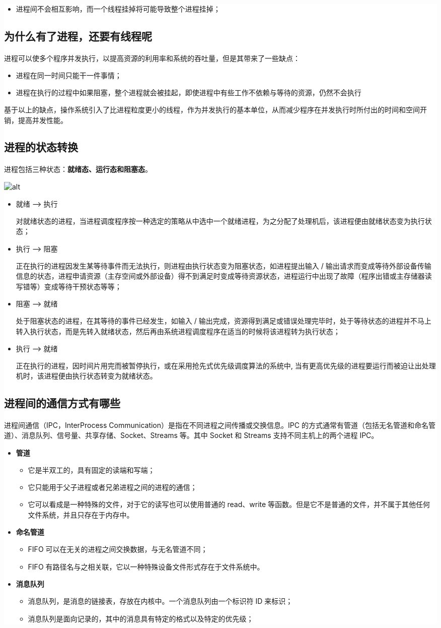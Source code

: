 - 进程间不会相互影响，而一个线程挂掉将可能导致整个进程挂掉；

## 为什么有了进程，还要有线程呢

进程可以使多个程序并发执行，以提高资源的利用率和系统的吞吐量，但是其带来了一些缺点：

- 进程在同一时间只能干一件事情；

- 进程在执行的过程中如果阻塞，整个进程就会被挂起，即使进程中有些工作不依赖与等待的资源，仍然不会执行

基于以上的缺点，操作系统引入了比进程粒度更小的线程，作为并发执行的基本单位，从而减少程序在并发执行时所付出的时间和空间开销，提高并发性能。

## 进程的状态转换

进程包括三种状态：**就绪态、运行态和阻塞态**。

![alt](https://imgconvert.csdnimg.cn/aHR0cHM6Ly9tbWJpei5xcGljLmNuL21tYml6X3BuZy9JNDdSd0IxWjZNd0JnVU93ZkZIc2NCZEpzTU1uMTlENm5SaHhKdGtGT25NQ2pHNjJDNXJJTVNpYlJBdk5KaWE2NExUTG1pYzNRYjU3S3p1MkU0UTFpYmliTlV3LzY0MA?x-oss-process=image/format,png)

- 就绪 —> 执行

  对就绪状态的进程，当进程调度程序按一种选定的策略从中选中一个就绪进程，为之分配了处理机后，该进程便由就绪状态变为执行状态；

- 执行 —> 阻塞

  正在执行的进程因发生某等待事件而无法执行，则进程由执行状态变为阻塞状态，如进程提出输入 / 输出请求而变成等待外部设备传输信息的状态，进程申请资源（主存空间或外部设备）得不到满足时变成等待资源状态，进程运行中出现了故障（程序出错或主存储器读写错等）变成等待干预状态等等；

- 阻塞 —> 就绪

  处于阻塞状态的进程，在其等待的事件已经发生，如输入 / 输出完成，资源得到满足或错误处理完毕时，处于等待状态的进程并不马上转入执行状态，而是先转入就绪状态，然后再由系统进程调度程序在适当的时候将该进程转为执行状态；

- 执行 —> 就绪

  正在执行的进程，因时间片用完而被暂停执行，或在采用抢先式优先级调度算法的系统中, 当有更高优先级的进程要运行而被迫让出处理机时，该进程便由执行状态转变为就绪状态。

## 进程间的通信方式有哪些

进程间通信（IPC，InterProcess Communication）是指在不同进程之间传播或交换信息。IPC 的方式通常有管道（包括无名管道和命名管道）、消息队列、信号量、共享存储、Socket、Streams 等。其中 Socket 和 Streams 支持不同主机上的两个进程 IPC。

- **管道**

  - 它是半双工的，具有固定的读端和写端；

  - 它只能用于父子进程或者兄弟进程之间的进程的通信；

  - 它可以看成是一种特殊的文件，对于它的读写也可以使用普通的 read、write 等函数。但是它不是普通的文件，并不属于其他任何文件系统，并且只存在于内存中。

- **命名管道**

  - FIFO 可以在无关的进程之间交换数据，与无名管道不同；

  - FIFO 有路径名与之相关联，它以一种特殊设备文件形式存在于文件系统中。

- **消息队列**

  - 消息队列，是消息的链接表，存放在内核中。一个消息队列由一个标识符 ID 来标识；

  - 消息队列是面向记录的，其中的消息具有特定的格式以及特定的优先级；
